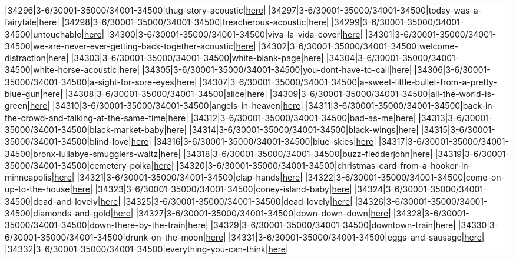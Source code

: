 |34296|3-6/30001-35000/34001-34500|thug-story-acoustic|[here](https://cdn.jsdelivr.net/gh/guitarchord/cc3-6/30001-35000/34001-34500/thug-story-acoustic.webp)|
|34297|3-6/30001-35000/34001-34500|today-was-a-fairytale|[here](https://cdn.jsdelivr.net/gh/guitarchord/cc3-6/30001-35000/34001-34500/today-was-a-fairytale.webp)|
|34298|3-6/30001-35000/34001-34500|treacherous-acoustic|[here](https://cdn.jsdelivr.net/gh/guitarchord/cc3-6/30001-35000/34001-34500/treacherous-acoustic.webp)|
|34299|3-6/30001-35000/34001-34500|untouchable|[here](https://cdn.jsdelivr.net/gh/guitarchord/cc3-6/30001-35000/34001-34500/untouchable.webp)|
|34300|3-6/30001-35000/34001-34500|viva-la-vida-cover|[here](https://cdn.jsdelivr.net/gh/guitarchord/cc3-6/30001-35000/34001-34500/viva-la-vida-cover.webp)|
|34301|3-6/30001-35000/34001-34500|we-are-never-ever-getting-back-together-acoustic|[here](https://cdn.jsdelivr.net/gh/guitarchord/cc3-6/30001-35000/34001-34500/we-are-never-ever-getting-back-together-acoustic.webp)|
|34302|3-6/30001-35000/34001-34500|welcome-distraction|[here](https://cdn.jsdelivr.net/gh/guitarchord/cc3-6/30001-35000/34001-34500/welcome-distraction.webp)|
|34303|3-6/30001-35000/34001-34500|white-blank-page|[here](https://cdn.jsdelivr.net/gh/guitarchord/cc3-6/30001-35000/34001-34500/white-blank-page.webp)|
|34304|3-6/30001-35000/34001-34500|white-horse-acoustic|[here](https://cdn.jsdelivr.net/gh/guitarchord/cc3-6/30001-35000/34001-34500/white-horse-acoustic.webp)|
|34305|3-6/30001-35000/34001-34500|you-dont-have-to-call|[here](https://cdn.jsdelivr.net/gh/guitarchord/cc3-6/30001-35000/34001-34500/you-dont-have-to-call.webp)|
|34306|3-6/30001-35000/34001-34500|a-sight-for-sore-eyes|[here](https://cdn.jsdelivr.net/gh/guitarchord/cc3-6/30001-35000/34001-34500/a-sight-for-sore-eyes.webp)|
|34307|3-6/30001-35000/34001-34500|a-sweet-little-bullet-from-a-pretty-blue-gun|[here](https://cdn.jsdelivr.net/gh/guitarchord/cc3-6/30001-35000/34001-34500/a-sweet-little-bullet-from-a-pretty-blue-gun.webp)|
|34308|3-6/30001-35000/34001-34500|alice|[here](https://cdn.jsdelivr.net/gh/guitarchord/cc3-6/30001-35000/34001-34500/alice.webp)|
|34309|3-6/30001-35000/34001-34500|all-the-world-is-green|[here](https://cdn.jsdelivr.net/gh/guitarchord/cc3-6/30001-35000/34001-34500/all-the-world-is-green.webp)|
|34310|3-6/30001-35000/34001-34500|angels-in-heaven|[here](https://cdn.jsdelivr.net/gh/guitarchord/cc3-6/30001-35000/34001-34500/angels-in-heaven.webp)|
|34311|3-6/30001-35000/34001-34500|back-in-the-crowd-and-talking-at-the-same-time|[here](https://cdn.jsdelivr.net/gh/guitarchord/cc3-6/30001-35000/34001-34500/back-in-the-crowd-and-talking-at-the-same-time.webp)|
|34312|3-6/30001-35000/34001-34500|bad-as-me|[here](https://cdn.jsdelivr.net/gh/guitarchord/cc3-6/30001-35000/34001-34500/bad-as-me.webp)|
|34313|3-6/30001-35000/34001-34500|black-market-baby|[here](https://cdn.jsdelivr.net/gh/guitarchord/cc3-6/30001-35000/34001-34500/black-market-baby.webp)|
|34314|3-6/30001-35000/34001-34500|black-wings|[here](https://cdn.jsdelivr.net/gh/guitarchord/cc3-6/30001-35000/34001-34500/black-wings.webp)|
|34315|3-6/30001-35000/34001-34500|blind-love|[here](https://cdn.jsdelivr.net/gh/guitarchord/cc3-6/30001-35000/34001-34500/blind-love.webp)|
|34316|3-6/30001-35000/34001-34500|blue-skies|[here](https://cdn.jsdelivr.net/gh/guitarchord/cc3-6/30001-35000/34001-34500/blue-skies.webp)|
|34317|3-6/30001-35000/34001-34500|bronx-lullabye-smugglers-waltz|[here](https://cdn.jsdelivr.net/gh/guitarchord/cc3-6/30001-35000/34001-34500/bronx-lullabye-smugglers-waltz.webp)|
|34318|3-6/30001-35000/34001-34500|buzz-fledderjohn|[here](https://cdn.jsdelivr.net/gh/guitarchord/cc3-6/30001-35000/34001-34500/buzz-fledderjohn.webp)|
|34319|3-6/30001-35000/34001-34500|cemetery-polka|[here](https://cdn.jsdelivr.net/gh/guitarchord/cc3-6/30001-35000/34001-34500/cemetery-polka.webp)|
|34320|3-6/30001-35000/34001-34500|christmas-card-from-a-hooker-in-minneapolis|[here](https://cdn.jsdelivr.net/gh/guitarchord/cc3-6/30001-35000/34001-34500/christmas-card-from-a-hooker-in-minneapolis.webp)|
|34321|3-6/30001-35000/34001-34500|clap-hands|[here](https://cdn.jsdelivr.net/gh/guitarchord/cc3-6/30001-35000/34001-34500/clap-hands.webp)|
|34322|3-6/30001-35000/34001-34500|come-on-up-to-the-house|[here](https://cdn.jsdelivr.net/gh/guitarchord/cc3-6/30001-35000/34001-34500/come-on-up-to-the-house.webp)|
|34323|3-6/30001-35000/34001-34500|coney-island-baby|[here](https://cdn.jsdelivr.net/gh/guitarchord/cc3-6/30001-35000/34001-34500/coney-island-baby.webp)|
|34324|3-6/30001-35000/34001-34500|dead-and-lovely|[here](https://cdn.jsdelivr.net/gh/guitarchord/cc3-6/30001-35000/34001-34500/dead-and-lovely.webp)|
|34325|3-6/30001-35000/34001-34500|dead-lovely|[here](https://cdn.jsdelivr.net/gh/guitarchord/cc3-6/30001-35000/34001-34500/dead-lovely.webp)|
|34326|3-6/30001-35000/34001-34500|diamonds-and-gold|[here](https://cdn.jsdelivr.net/gh/guitarchord/cc3-6/30001-35000/34001-34500/diamonds-and-gold.webp)|
|34327|3-6/30001-35000/34001-34500|down-down-down|[here](https://cdn.jsdelivr.net/gh/guitarchord/cc3-6/30001-35000/34001-34500/down-down-down.webp)|
|34328|3-6/30001-35000/34001-34500|down-there-by-the-train|[here](https://cdn.jsdelivr.net/gh/guitarchord/cc3-6/30001-35000/34001-34500/down-there-by-the-train.webp)|
|34329|3-6/30001-35000/34001-34500|downtown-train|[here](https://cdn.jsdelivr.net/gh/guitarchord/cc3-6/30001-35000/34001-34500/downtown-train.webp)|
|34330|3-6/30001-35000/34001-34500|drunk-on-the-moon|[here](https://cdn.jsdelivr.net/gh/guitarchord/cc3-6/30001-35000/34001-34500/drunk-on-the-moon.webp)|
|34331|3-6/30001-35000/34001-34500|eggs-and-sausage|[here](https://cdn.jsdelivr.net/gh/guitarchord/cc3-6/30001-35000/34001-34500/eggs-and-sausage.webp)|
|34332|3-6/30001-35000/34001-34500|everything-you-can-think|[here](https://cdn.jsdelivr.net/gh/guitarchord/cc3-6/30001-35000/34001-34500/everything-you-can-think.webp)|